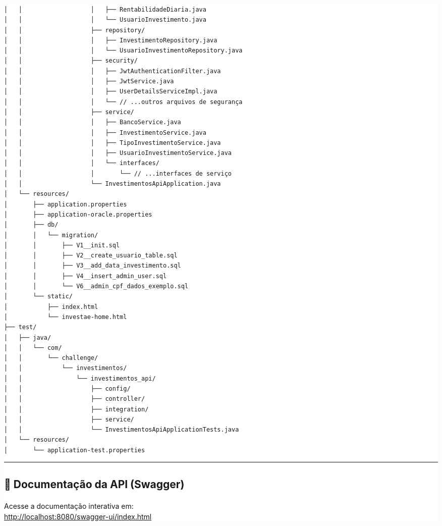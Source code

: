 ```
│   │                   │   ├── RentabilidadeDiaria.java
│   │                   │   └── UsuarioInvestimento.java
│   │                   ├── repository/
│   │                   │   ├── InvestimentoRepository.java
│   │                   │   └── UsuarioInvestimentoRepository.java
│   │                   ├── security/
│   │                   │   ├── JwtAuthenticationFilter.java
│   │                   │   ├── JwtService.java
│   │                   │   ├── UserDetailsServiceImpl.java
│   │                   │   └── // ...outros arquivos de segurança
│   │                   ├── service/
│   │                   │   ├── BancoService.java
│   │                   │   ├── InvestimentoService.java
│   │                   │   ├── TipoInvestimentoService.java
│   │                   │   ├── UsuarioInvestimentoService.java
│   │                   │   └── interfaces/
│   │                   │       └── // ...interfaces de serviço
│   │                   └── InvestimentosApiApplication.java
│   └── resources/
│       ├── application.properties
│       ├── application-oracle.properties
│       ├── db/
│       │   └── migration/
│       │       ├── V1__init.sql
│       │       ├── V2__create_usuario_table.sql
│       │       ├── V3__add_data_investimento.sql
│       │       ├── V4__insert_admin_user.sql
│       │       └── V6__admin_cpf_dados_exemplo.sql
│       └── static/
│           ├── index.html
│           └── investae-home.html
├── test/
│   ├── java/
│   │   └── com/
│   │       └── challenge/
│   │           └── investimentos/
│   │               └── investimentos_api/
│   │                   ├── config/
│   │                   ├── controller/
│   │                   ├── integration/
│   │                   ├── service/
│   │                   └── InvestimentosApiApplicationTests.java
│   └── resources/
│       └── application-test.properties
```

---

## 📝 Documentação da API (Swagger)

Acesse a documentação interativa em:  
[http://localhost:8080/swagger-ui/index.html](http://localhost:8080/swagger-ui/index.html)
